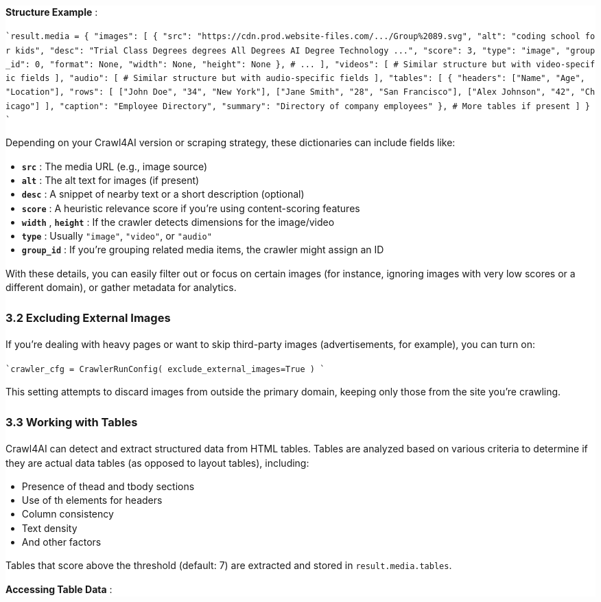 **Structure Example** :

```
`result.media = { "images": [ { "src": "https://cdn.prod.website-files.com/.../Group%2089.svg", "alt": "coding school for kids", "desc": "Trial Class Degrees degrees All Degrees AI Degree Technology ...", "score": 3, "type": "image", "group_id": 0, "format": None, "width": None, "height": None }, # ... ], "videos": [ # Similar structure but with video-specific fields ], "audio": [ # Similar structure but with audio-specific fields ], "tables": [ { "headers": ["Name", "Age", "Location"], "rows": [ ["John Doe", "34", "New York"], ["Jane Smith", "28", "San Francisco"], ["Alex Johnson", "42", "Chicago"] ], "caption": "Employee Directory", "summary": "Directory of company employees" }, # More tables if present ] } `
```

Depending on your Crawl4AI version or scraping strategy, these dictionaries can include fields like:

  * **`src`** : The media URL (e.g., image source) 
  * **`alt`** : The alt text for images (if present) 
  * **`desc`** : A snippet of nearby text or a short description (optional) 
  * **`score`** : A heuristic relevance score if you’re using content-scoring features 
  * **`width`** , **`height`** : If the crawler detects dimensions for the image/video 
  * **`type`** : Usually `"image"`, `"video"`, or `"audio"`
  * **`group_id`** : If you’re grouping related media items, the crawler might assign an ID 



With these details, you can easily filter out or focus on certain images (for instance, ignoring images with very low scores or a different domain), or gather metadata for analytics.

### 3.2 Excluding External Images

If you’re dealing with heavy pages or want to skip third-party images (advertisements, for example), you can turn on:

```
`crawler_cfg = CrawlerRunConfig( exclude_external_images=True ) `
```

This setting attempts to discard images from outside the primary domain, keeping only those from the site you’re crawling.

### 3.3 Working with Tables

Crawl4AI can detect and extract structured data from HTML tables. Tables are analyzed based on various criteria to determine if they are actual data tables (as opposed to layout tables), including:

  * Presence of thead and tbody sections
  * Use of th elements for headers
  * Column consistency
  * Text density
  * And other factors



Tables that score above the threshold (default: 7) are extracted and stored in `result.media.tables`.

**Accessing Table Data** :
